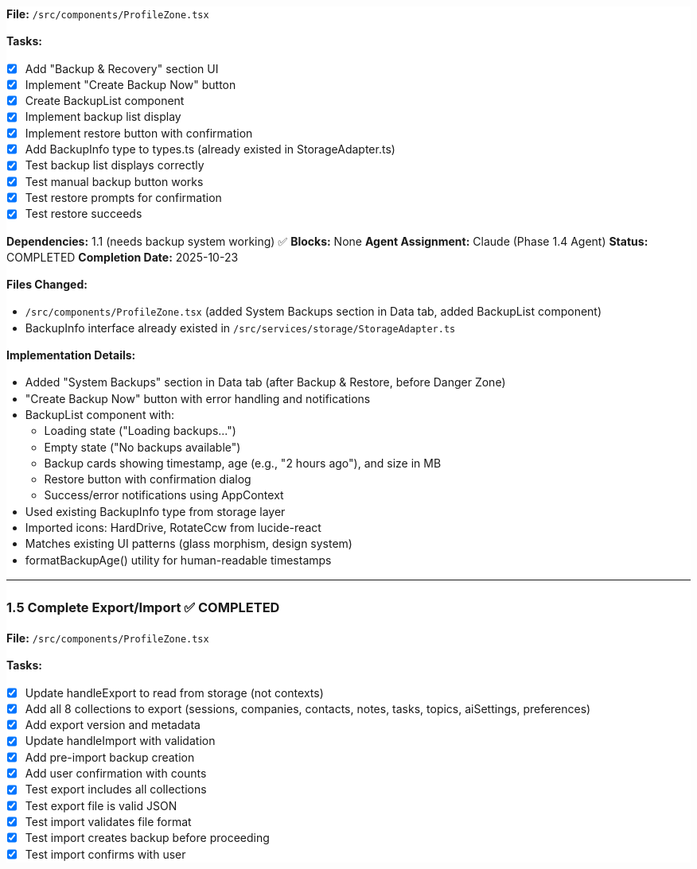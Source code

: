 **File:** `/src/components/ProfileZone.tsx`

**Tasks:**
- [x] Add "Backup & Recovery" section UI
- [x] Implement "Create Backup Now" button
- [x] Create BackupList component
- [x] Implement backup list display
- [x] Implement restore button with confirmation
- [x] Add BackupInfo type to types.ts (already existed in StorageAdapter.ts)
- [x] Test backup list displays correctly
- [x] Test manual backup button works
- [x] Test restore prompts for confirmation
- [x] Test restore succeeds

**Dependencies:** 1.1 (needs backup system working) ✅
**Blocks:** None
**Agent Assignment:** Claude (Phase 1.4 Agent)
**Status:** COMPLETED
**Completion Date:** 2025-10-23

**Files Changed:**
- `/src/components/ProfileZone.tsx` (added System Backups section in Data tab, added BackupList component)
- BackupInfo interface already existed in `/src/services/storage/StorageAdapter.ts`

**Implementation Details:**
- Added "System Backups" section in Data tab (after Backup & Restore, before Danger Zone)
- "Create Backup Now" button with error handling and notifications
- BackupList component with:
  - Loading state ("Loading backups...")
  - Empty state ("No backups available")
  - Backup cards showing timestamp, age (e.g., "2 hours ago"), and size in MB
  - Restore button with confirmation dialog
  - Success/error notifications using AppContext
- Used existing BackupInfo type from storage layer
- Imported icons: HardDrive, RotateCcw from lucide-react
- Matches existing UI patterns (glass morphism, design system)
- formatBackupAge() utility for human-readable timestamps

---

### 1.5 Complete Export/Import ✅ COMPLETED

**File:** `/src/components/ProfileZone.tsx`

**Tasks:**
- [x] Update handleExport to read from storage (not contexts)
- [x] Add all 8 collections to export (sessions, companies, contacts, notes, tasks, topics, aiSettings, preferences)
- [x] Add export version and metadata
- [x] Update handleImport with validation
- [x] Add pre-import backup creation
- [x] Add user confirmation with counts
- [x] Test export includes all collections
- [x] Test export file is valid JSON
- [x] Test import validates file format
- [x] Test import creates backup before proceeding
- [x] Test import confirms with user
